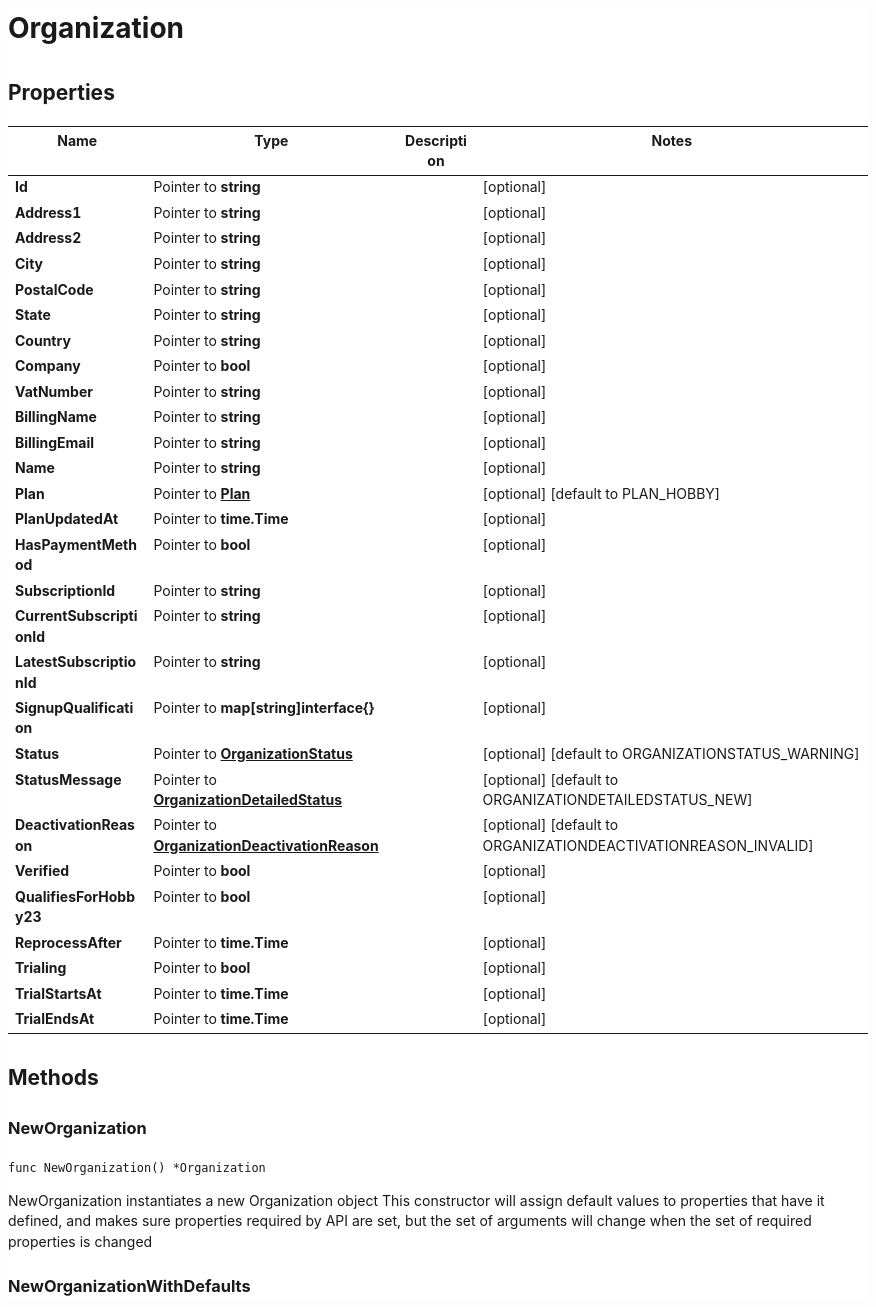 # Organization

## Properties

Name | Type | Description | Notes
------------ | ------------- | ------------- | -------------
**Id** | Pointer to **string** |  | [optional] 
**Address1** | Pointer to **string** |  | [optional] 
**Address2** | Pointer to **string** |  | [optional] 
**City** | Pointer to **string** |  | [optional] 
**PostalCode** | Pointer to **string** |  | [optional] 
**State** | Pointer to **string** |  | [optional] 
**Country** | Pointer to **string** |  | [optional] 
**Company** | Pointer to **bool** |  | [optional] 
**VatNumber** | Pointer to **string** |  | [optional] 
**BillingName** | Pointer to **string** |  | [optional] 
**BillingEmail** | Pointer to **string** |  | [optional] 
**Name** | Pointer to **string** |  | [optional] 
**Plan** | Pointer to [**Plan**](Plan.md) |  | [optional] [default to PLAN_HOBBY]
**PlanUpdatedAt** | Pointer to **time.Time** |  | [optional] 
**HasPaymentMethod** | Pointer to **bool** |  | [optional] 
**SubscriptionId** | Pointer to **string** |  | [optional] 
**CurrentSubscriptionId** | Pointer to **string** |  | [optional] 
**LatestSubscriptionId** | Pointer to **string** |  | [optional] 
**SignupQualification** | Pointer to **map[string]interface{}** |  | [optional] 
**Status** | Pointer to [**OrganizationStatus**](OrganizationStatus.md) |  | [optional] [default to ORGANIZATIONSTATUS_WARNING]
**StatusMessage** | Pointer to [**OrganizationDetailedStatus**](OrganizationDetailedStatus.md) |  | [optional] [default to ORGANIZATIONDETAILEDSTATUS_NEW]
**DeactivationReason** | Pointer to [**OrganizationDeactivationReason**](OrganizationDeactivationReason.md) |  | [optional] [default to ORGANIZATIONDEACTIVATIONREASON_INVALID]
**Verified** | Pointer to **bool** |  | [optional] 
**QualifiesForHobby23** | Pointer to **bool** |  | [optional] 
**ReprocessAfter** | Pointer to **time.Time** |  | [optional] 
**Trialing** | Pointer to **bool** |  | [optional] 
**TrialStartsAt** | Pointer to **time.Time** |  | [optional] 
**TrialEndsAt** | Pointer to **time.Time** |  | [optional] 

## Methods

### NewOrganization

`func NewOrganization() *Organization`

NewOrganization instantiates a new Organization object
This constructor will assign default values to properties that have it defined,
and makes sure properties required by API are set, but the set of arguments
will change when the set of required properties is changed

### NewOrganizationWithDefaults
